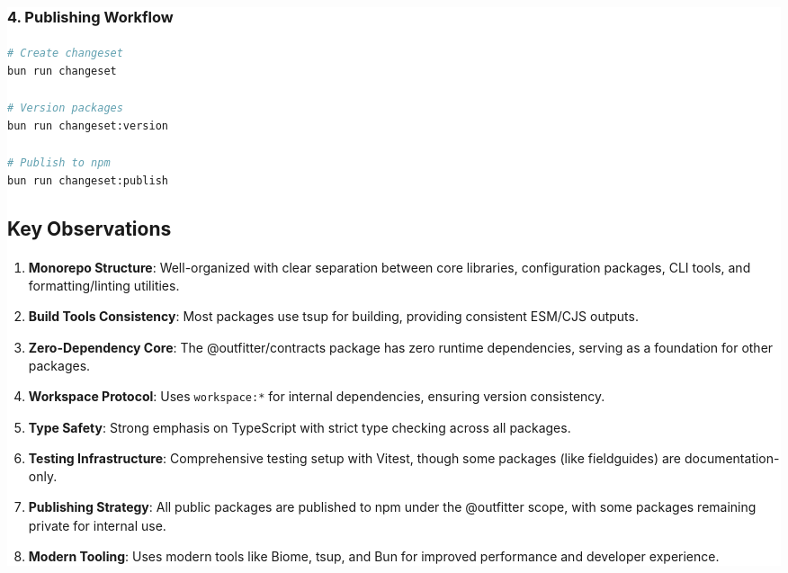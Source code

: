 ### 4. Publishing Workflow

```bash
# Create changeset
bun run changeset

# Version packages
bun run changeset:version

# Publish to npm
bun run changeset:publish
```

## Key Observations

1. **Monorepo Structure**: Well-organized with clear separation between core libraries, configuration packages, CLI tools, and formatting/linting utilities.

2. **Build Tools Consistency**: Most packages use tsup for building, providing consistent ESM/CJS outputs.

3. **Zero-Dependency Core**: The @outfitter/contracts package has zero runtime dependencies, serving as a foundation for other packages.

4. **Workspace Protocol**: Uses `workspace:*` for internal dependencies, ensuring version consistency.

5. **Type Safety**: Strong emphasis on TypeScript with strict type checking across all packages.

6. **Testing Infrastructure**: Comprehensive testing setup with Vitest, though some packages (like fieldguides) are documentation-only.

7. **Publishing Strategy**: All public packages are published to npm under the @outfitter scope, with some packages remaining private for internal use.

8. **Modern Tooling**: Uses modern tools like Biome, tsup, and Bun for improved performance and developer experience.
